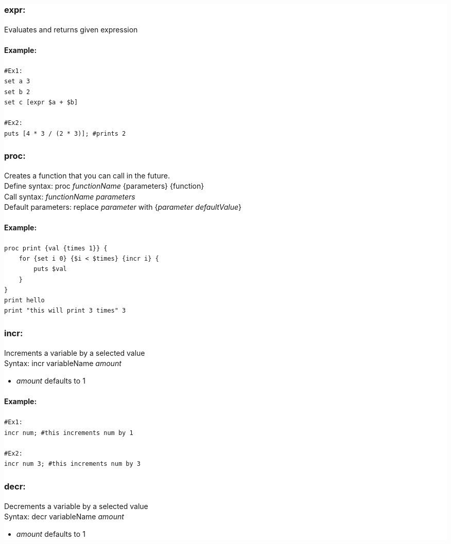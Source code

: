 ### expr:

Evaluates and returns given expression

#### Example:
```
#Ex1:
set a 3
set b 2
set c [expr $a + $b]

#Ex2:
puts [4 * 3 / (2 * 3)]; #prints 2
```

### proc:

Creates a function that you can call in the future.  
Define syntax: proc *functionName* {parameters} {function}  
Call syntax: *functionName* *parameters*  
Default parameters: replace *parameter* with {*parameter* *defaultValue*}

#### Example:
```
proc print {val {times 1}} {  
    for {set i 0} {$i < $times} {incr i} {  
        puts $val
    }  
}  
print hello
print "this will print 3 times" 3
```

### incr:

Increments a variable by a selected value  
Syntax: incr variableName *amount*  
- *amount* defaults to 1

#### Example:
```
#Ex1:
incr num; #this increments num by 1

#Ex2:
incr num 3; #this increments num by 3
```
### decr:

Decrements a variable by a selected value  
Syntax: decr variableName *amount* 
- *amount* defaults to 1

